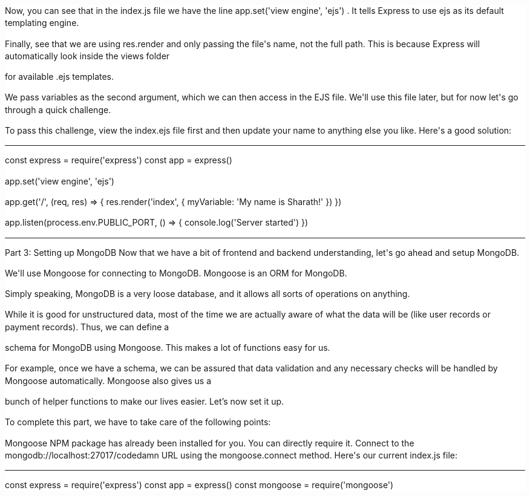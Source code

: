 
Now, you can see that in the index.js file we have the line app.set('view engine', 'ejs') . It tells Express to use ejs as its default templating engine.

Finally, see that we are using res.render and only passing the file's name, not the full path. This is because Express will automatically look inside the views folder 

for available .ejs templates.

We pass variables as the second argument, which we can then access in the EJS file. We'll use this file later, but for now let's go through a quick challenge.

To pass this challenge, view the index.ejs file first and then update your name to anything else you like. Here's a good solution:

************************************************************************************************************************************************

const express = require('express')
const app = express()

app.set('view engine', 'ejs')

app.get('/', (req, res) => {
	res.render('index', { myVariable: 'My name is Sharath!' })
})

app.listen(process.env.PUBLIC_PORT, () => {
	console.log('Server started')
})
***********************************************************************************************************************************************

Part 3: Setting up MongoDB
Now that we have a bit of frontend and backend understanding, let's go ahead and setup MongoDB.

We'll use Mongoose for connecting to MongoDB. Mongoose is an ORM for MongoDB.

Simply speaking, MongoDB is a very loose database, and it allows all sorts of operations on anything.

While it is good for unstructured data, most of the time we are actually aware of what the data will be (like user records or payment records). Thus, we can define a 

schema for MongoDB using Mongoose. This makes a lot of functions easy for us.

For example, once we have a schema, we can be assured that data validation and any necessary checks will be handled by Mongoose automatically. Mongoose also gives us a 

bunch of helper functions to make our lives easier. Let’s now set it up.

To complete this part, we have to take care of the following points:

Mongoose NPM package has already been installed for you. You can directly require it.
Connect to the mongodb://localhost:27017/codedamn URL using the mongoose.connect method.
Here's our current index.js file:

*************************************************************************************************************************************************
const express = require('express')
const app = express()
const mongoose = require('mongoose')

